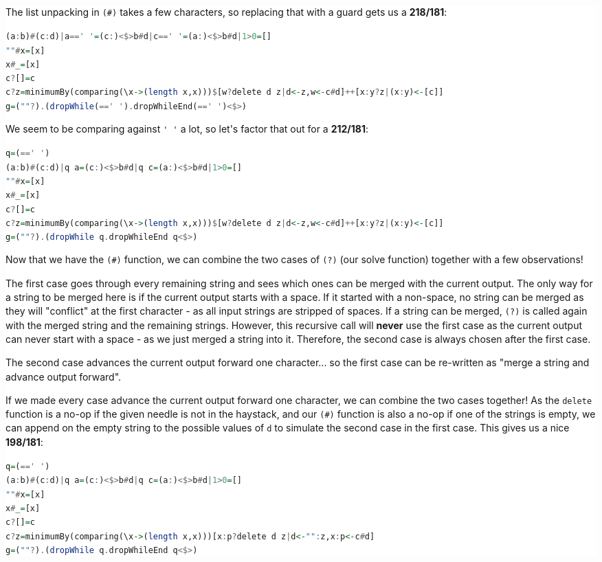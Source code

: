 The list unpacking in `(#)` takes a few characters, so replacing that with a
guard gets us a **218/181**:

```haskell
(a:b)#(c:d)|a==' '=(c:)<$>b#d|c==' '=(a:)<$>b#d|1>0=[]
""#x=[x]
x#_=[x]
c?[]=c
c?z=minimumBy(comparing(\x->(length x,x)))$[w?delete d z|d<-z,w<-c#d]++[x:y?z|(x:y)<-[c]]
g=(""?).(dropWhile(==' ').dropWhileEnd(==' ')<$>)
```

We seem to be comparing against `' '` a lot, so let's factor that out for a
**212/181**:

```haskell
q=(==' ')
(a:b)#(c:d)|q a=(c:)<$>b#d|q c=(a:)<$>b#d|1>0=[]
""#x=[x]
x#_=[x]
c?[]=c
c?z=minimumBy(comparing(\x->(length x,x)))$[w?delete d z|d<-z,w<-c#d]++[x:y?z|(x:y)<-[c]]
g=(""?).(dropWhile q.dropWhileEnd q<$>)
```

Now that we have the `(#)` function, we can combine the two cases of `(?)`
(our solve function) together with a few observations!

The first case goes through every remaining string and sees which ones can be
merged with the current output. The only way for a string to be merged here is
if the current output starts with a space. If it started with a non-space,
no string can be merged as they will "conflict" at the first character - as all
input strings are stripped of spaces.
If a string can be merged, `(?)` is called again with the merged string and the
remaining strings. However, this recursive call will **never** use the first
case as the current output can never start with a space - as we just merged a
string into it. Therefore, the second case is always chosen after the first
case.

The second case advances the current output forward one character... so the
first case can be re-written as "merge a string and advance output forward".

If we made every case advance the current output forward one character, we can
combine the two cases together! As the `delete` function is a no-op if the given
needle is not in the haystack, and our `(#)` function is also a no-op if one of
the strings is empty, we can append on the empty string to the possible values
of `d` to simulate the second case in the first case. This gives us a nice
**198/181**:

```haskell
q=(==' ')
(a:b)#(c:d)|q a=(c:)<$>b#d|q c=(a:)<$>b#d|1>0=[]
""#x=[x]
x#_=[x]
c?[]=c
c?z=minimumBy(comparing(\x->(length x,x)))[x:p?delete d z|d<-"":z,x:p<-c#d]
g=(""?).(dropWhile q.dropWhileEnd q<$>)
```


[cgse]: https://codegolf.stackexchange.com/questions/19255/tips-for-golfing-in-haskell
[iflist]: https://codegolf.stackexchange.com/a/150792
[spaceless]: https://codegolf.stackexchange.com/a/52942
[ldruschkwriteup]: https://github.com/ldruschk/ctf-writeups/blob/master/2019_googlectf_code_golf.md
[doublestandardwriteup]: https://github.com/doublestandardctf/GoogleCTF2019/blob/master/Code-Golf.md